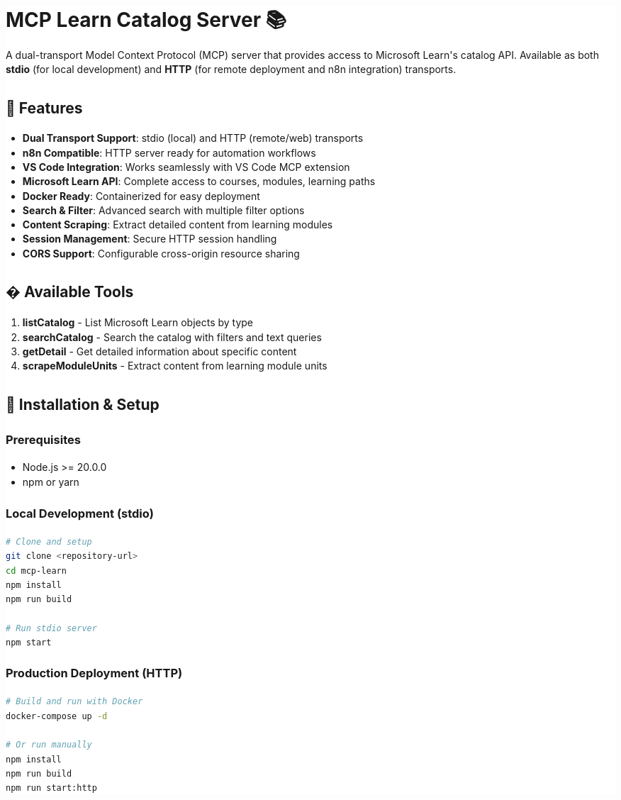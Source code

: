 # MCP Learn Catalog Server 📚

A dual-transport Model Context Protocol (MCP) server that provides access to Microsoft Learn's catalog API. Available as both **stdio** (for local development) and **HTTP** (for remote deployment and n8n integration) transports.

## 🚀 Features

- **Dual Transport Support**: stdio (local) and HTTP (remote/web) transports
- **n8n Compatible**: HTTP server ready for automation workflows
- **VS Code Integration**: Works seamlessly with VS Code MCP extension
- **Microsoft Learn API**: Complete access to courses, modules, learning paths
- **Docker Ready**: Containerized for easy deployment
- **Search & Filter**: Advanced search with multiple filter options
- **Content Scraping**: Extract detailed content from learning modules
- **Session Management**: Secure HTTP session handling
- **CORS Support**: Configurable cross-origin resource sharing

## � Available Tools

1. **listCatalog** - List Microsoft Learn objects by type
2. **searchCatalog** - Search the catalog with filters and text queries  
3. **getDetail** - Get detailed information about specific content
4. **scrapeModuleUnits** - Extract content from learning module units

## 🔧 Installation & Setup

### Prerequisites
- Node.js >= 20.0.0
- npm or yarn

### Local Development (stdio)

```bash
# Clone and setup
git clone <repository-url>
cd mcp-learn
npm install
npm run build

# Run stdio server
npm start
```

### Production Deployment (HTTP)

```bash
# Build and run with Docker
docker-compose up -d

# Or run manually
npm install
npm run build
npm run start:http
```

